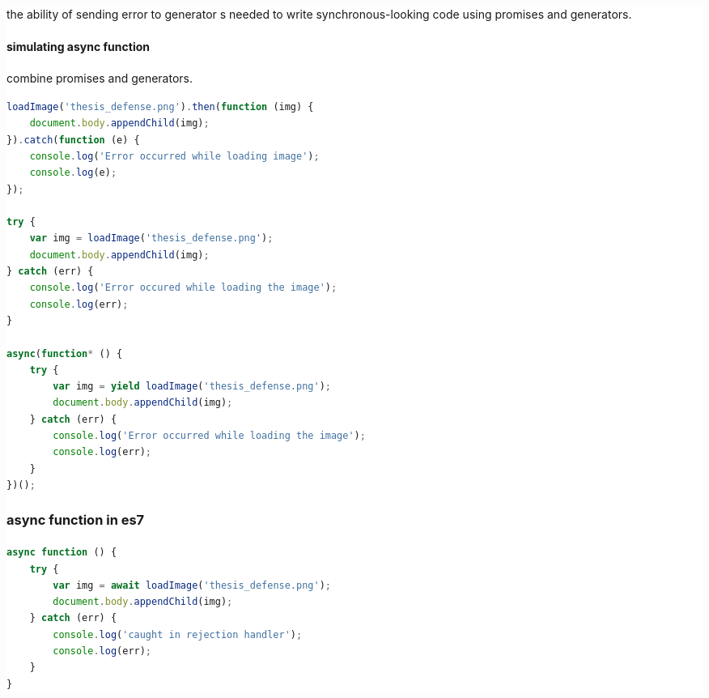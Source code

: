 the ability of sending error to generator s needed to write synchronous-looking code using promises and generators.

#### simulating async function

combine promises and generators.

```js
loadImage('thesis_defense.png').then(function (img) {
    document.body.appendChild(img);
}).catch(function (e) {
    console.log('Error occurred while loading image');
    console.log(e);
});

try {
    var img = loadImage('thesis_defense.png');
    document.body.appendChild(img);
} catch (err) {
    console.log('Error occured while loading the image');
    console.log(err);
}

async(function* () {
    try {
        var img = yield loadImage('thesis_defense.png');
        document.body.appendChild(img);
    } catch (err) {
        console.log('Error occurred while loading the image');
        console.log(err);
    }
})();
```

### async function in es7

```js
async function () {
    try {
        var img = await loadImage('thesis_defense.png');
        document.body.appendChild(img);
    } catch (err) {
        console.log('caught in rejection handler');
        console.log(err);
    }
}
```